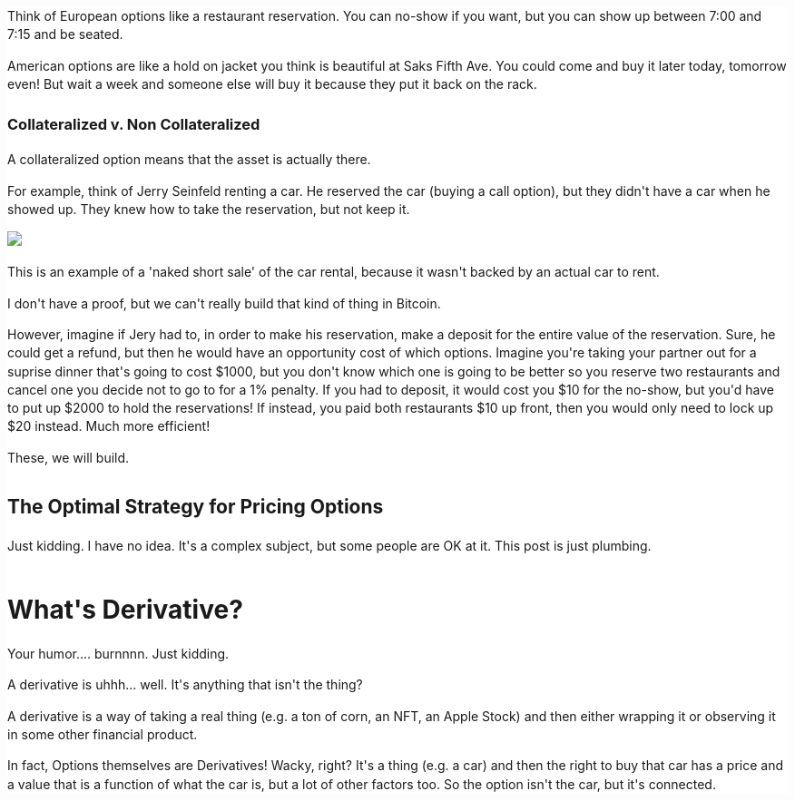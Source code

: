 Think of European options like a restaurant reservation. You can no-show if you want,
but you can show up between 7:00 and 7:15 and be seated.

American options are like a hold on jacket you think is beautiful at Saks Fifth
Ave.  You could come and buy it later today, tomorrow even! But wait a week and
someone else will buy it because they put it back on the rack.

### Collateralized v. Non Collateralized

A collateralized option means that the asset is actually there.

For example, think of Jerry Seinfeld renting a car. He reserved the car (buying
a call option), but they didn't have a car when he showed up. They knew how to
take the reservation, but not keep it.

![](/public/img/bitcoin/advent/seinfeld.gif)

This is an example of a 'naked short sale' of the car rental, because it wasn't
backed by an actual car to rent.

I don't have a proof, but we can't really build that kind of thing in Bitcoin.

However, imagine if Jery had to, in order to make his reservation, make a
deposit for the entire value of the reservation. Sure, he could get a refund,
but then he would have an opportunity cost of which options. Imagine you're
taking your partner out for a suprise dinner that's going to cost $1000, but you
don't know which one is going to be better so you reserve two restaurants and
cancel one you decide not to go to for a 1% penalty. If you had to deposit, it would
cost you $10 for the no-show, but you'd have to put up $2000 to hold the reservations!
If instead, you paid both restaurants $10 up front, then you would only need to lock
up $20 instead. Much more efficient!

These, we will build.

## The Optimal Strategy for Pricing Options

Just kidding. I have no idea. It's a complex subject, but some people are OK at
it. This post is just plumbing.




# What's Derivative?

Your humor.... burnnnn. Just kidding.

A derivative is uhhh... well. It's anything that isn't the thing?

A derivative is a way of taking a real thing (e.g. a ton of corn, an NFT, an
Apple Stock) and then either wrapping it or observing it in some other financial
product.

In fact, Options themselves are Derivatives! Wacky, right? It's a thing (e.g. a
car) and then the right to buy that car has a price and a value that is a
function of what the car is, but a lot of other factors too. So the option isn't
the car, but it's connected.
